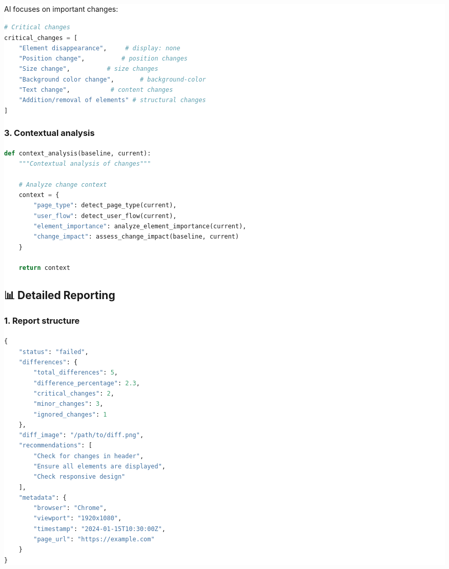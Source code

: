 AI focuses on important changes:

```python
# Critical changes
critical_changes = [
    "Element disappearance",     # display: none
    "Position change",          # position changes
    "Size change",          # size changes
    "Background color change",       # background-color
    "Text change",           # content changes
    "Addition/removal of elements" # structural changes
]
```

### **3. Contextual analysis**

```python
def context_analysis(baseline, current):
    """Contextual analysis of changes"""

    # Analyze change context
    context = {
        "page_type": detect_page_type(current),
        "user_flow": detect_user_flow(current),
        "element_importance": analyze_element_importance(current),
        "change_impact": assess_change_impact(baseline, current)
    }

    return context
```

## 📊 **Detailed Reporting**

### **1. Report structure**

```python
{
    "status": "failed",
    "differences": {
        "total_differences": 5,
        "difference_percentage": 2.3,
        "critical_changes": 2,
        "minor_changes": 3,
        "ignored_changes": 1
    },
    "diff_image": "/path/to/diff.png",
    "recommendations": [
        "Check for changes in header",
        "Ensure all elements are displayed",
        "Check responsive design"
    ],
    "metadata": {
        "browser": "Chrome",
        "viewport": "1920x1080",
        "timestamp": "2024-01-15T10:30:00Z",
        "page_url": "https://example.com"
    }
}
```
